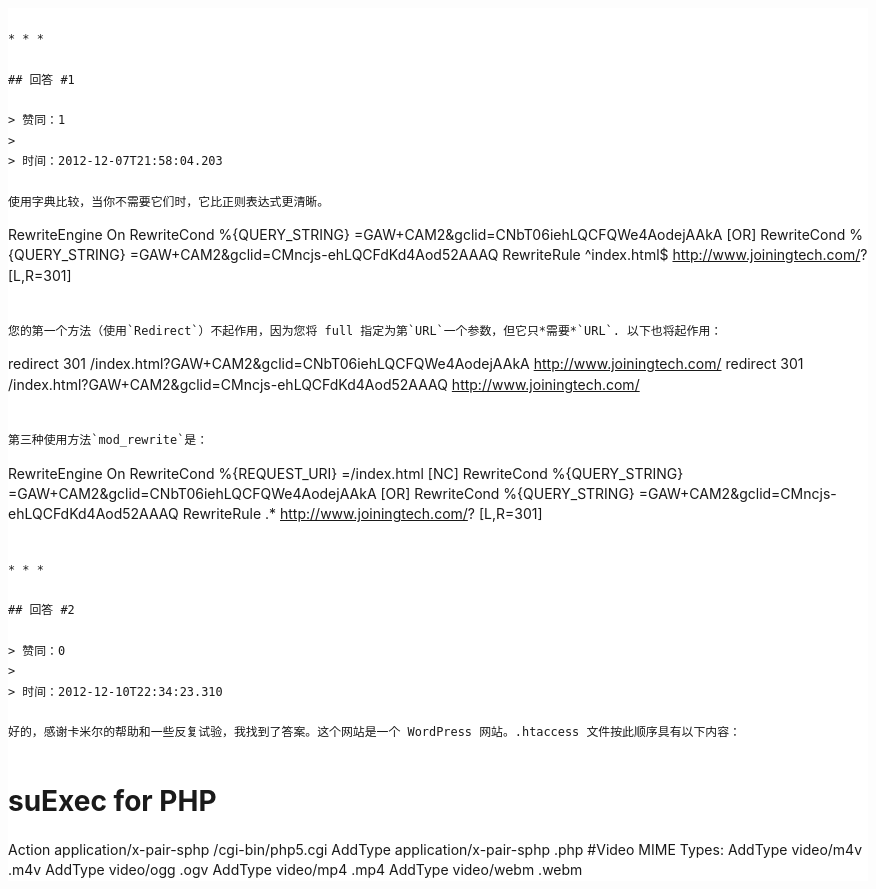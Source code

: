 ```

* * *

## 回答 #1

> 赞同：1
> 
> 时间：2012-12-07T21:58:04.203

使用字典比较，当你不需要它们时，它比正则表达式更清晰。

```
RewriteEngine On
RewriteCond %{QUERY_STRING} =GAW+CAM2&gclid=CNbT06iehLQCFQWe4AodejAAkA [OR]
RewriteCond %{QUERY_STRING} =GAW+CAM2&gclid=CMncjs-ehLQCFdKd4Aod52AAAQ
RewriteRule ^index.html$ http://www.joiningtech.com/? [L,R=301] 
```

您的第一个方法（使用`Redirect`）不起作用，因为您将 full 指定为第`URL`一个参数，但它只*需要*`URL`. 以下也将起作用：

```
redirect 301 /index.html?GAW+CAM2&gclid=CNbT06iehLQCFQWe4AodejAAkA http://www.joiningtech.com/
redirect 301 /index.html?GAW+CAM2&gclid=CMncjs-ehLQCFdKd4Aod52AAAQ http://www.joiningtech.com/ 
```

第三种使用方法`mod_rewrite`是：

```
RewriteEngine On
RewriteCond %{REQUEST_URI} =/index.html [NC]
RewriteCond %{QUERY_STRING} =GAW+CAM2&gclid=CNbT06iehLQCFQWe4AodejAAkA [OR]
RewriteCond %{QUERY_STRING} =GAW+CAM2&gclid=CMncjs-ehLQCFdKd4Aod52AAAQ
RewriteRule .* http://www.joiningtech.com/? [L,R=301] 
```

* * *

## 回答 #2

> 赞同：0
> 
> 时间：2012-12-10T22:34:23.310

好的，感谢卡米尔的帮助和一些反复试验，我找到了答案。这个网站是一个 WordPress 网站。.htaccess 文件按此顺序具有以下内容：

```
# suExec for PHP
Action application/x-pair-sphp /cgi-bin/php5.cgi
AddType application/x-pair-sphp .php
#Video MIME Types:
AddType video/m4v .m4v
AddType video/ogg .ogv
AddType video/mp4 .mp4
AddType video/webm .webm
